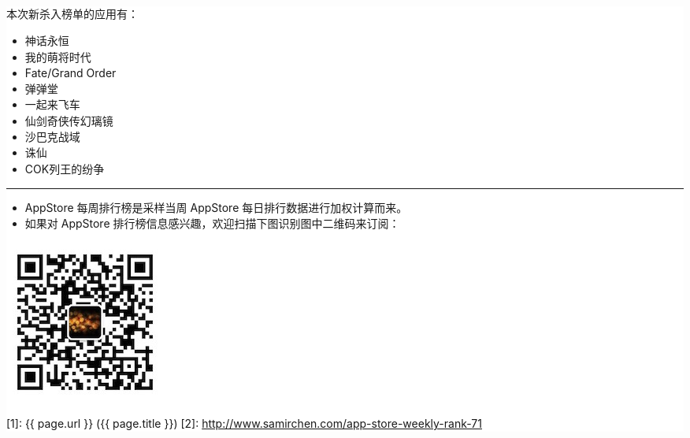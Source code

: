 
本次新杀入榜单的应用有：

* 神话永恒
* 我的萌将时代
* Fate/Grand Order
* 弹弹堂
* 一起来飞车
* 仙剑奇侠传幻璃镜
* 沙巴克战域
* 诛仙
* COK列王的纷争


---------------------------------------

- AppStore 每周排行榜是采样当周 AppStore 每日排行数据进行加权计算而来。
- 如果对 AppStore 排行榜信息感兴趣，欢迎扫描下图识别图中二维码来订阅：

![image](../../images/qrcode-somethoughts.jpg)

[SamirChen]: http://www.samirchen.com
[1]: {{ page.url }} ({{ page.title }})
[2]: http://www.samirchen.com/app-store-weekly-rank-71

